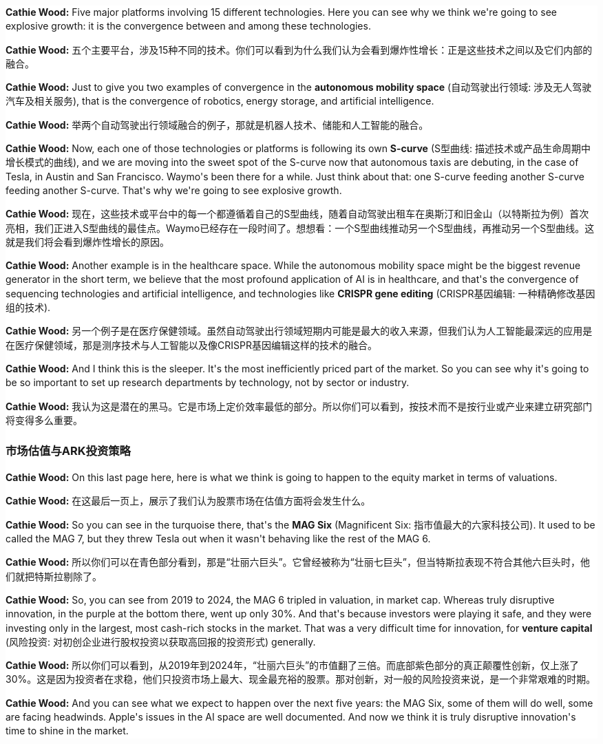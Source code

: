 **Cathie Wood:** Five major platforms involving 15 different technologies. Here you can see why we think we're going to see explosive growth: it is the convergence between and among these technologies.

**Cathie Wood:** 五个主要平台，涉及15种不同的技术。你们可以看到为什么我们认为会看到爆炸性增长：正是这些技术之间以及它们内部的融合。

**Cathie Wood:** Just to give you two examples of convergence in the **autonomous mobility space** (自动驾驶出行领域: 涉及无人驾驶汽车及相关服务), that is the convergence of robotics, energy storage, and artificial intelligence.

**Cathie Wood:** 举两个自动驾驶出行领域融合的例子，那就是机器人技术、储能和人工智能的融合。

**Cathie Wood:** Now, each one of those technologies or platforms is following its own **S-curve** (S型曲线: 描述技术或产品生命周期中增长模式的曲线), and we are moving into the sweet spot of the S-curve now that autonomous taxis are debuting, in the case of Tesla, in Austin and San Francisco. Waymo's been there for a while. Just think about that: one S-curve feeding another S-curve feeding another S-curve. That's why we're going to see explosive growth.

**Cathie Wood:** 现在，这些技术或平台中的每一个都遵循着自己的S型曲线，随着自动驾驶出租车在奥斯汀和旧金山（以特斯拉为例）首次亮相，我们正进入S型曲线的最佳点。Waymo已经存在一段时间了。想想看：一个S型曲线推动另一个S型曲线，再推动另一个S型曲线。这就是我们将会看到爆炸性增长的原因。

**Cathie Wood:** Another example is in the healthcare space. While the autonomous mobility space might be the biggest revenue generator in the short term, we believe that the most profound application of AI is in healthcare, and that's the convergence of sequencing technologies and artificial intelligence, and technologies like **CRISPR gene editing** (CRISPR基因编辑: 一种精确修改基因组的技术).

**Cathie Wood:** 另一个例子是在医疗保健领域。虽然自动驾驶出行领域短期内可能是最大的收入来源，但我们认为人工智能最深远的应用是在医疗保健领域，那是测序技术与人工智能以及像CRISPR基因编辑这样的技术的融合。

**Cathie Wood:** And I think this is the sleeper. It's the most inefficiently priced part of the market. So you can see why it's going to be so important to set up research departments by technology, not by sector or industry.

**Cathie Wood:** 我认为这是潜在的黑马。它是市场上定价效率最低的部分。所以你们可以看到，按技术而不是按行业或产业来建立研究部门将变得多么重要。

### 市场估值与ARK投资策略

**Cathie Wood:** On this last page here, here is what we think is going to happen to the equity market in terms of valuations.

**Cathie Wood:** 在这最后一页上，展示了我们认为股票市场在估值方面将会发生什么。

**Cathie Wood:** So you can see in the turquoise there, that's the **MAG Six** (Magnificent Six: 指市值最大的六家科技公司). It used to be called the MAG 7, but they threw Tesla out when it wasn't behaving like the rest of the MAG 6.

**Cathie Wood:** 所以你们可以在青色部分看到，那是“壮丽六巨头”。它曾经被称为“壮丽七巨头”，但当特斯拉表现不符合其他六巨头时，他们就把特斯拉剔除了。

**Cathie Wood:** So, you can see from 2019 to 2024, the MAG 6 tripled in valuation, in market cap. Whereas truly disruptive innovation, in the purple at the bottom there, went up only 30%. And that's because investors were playing it safe, and they were investing only in the largest, most cash-rich stocks in the market. That was a very difficult time for innovation, for **venture capital** (风险投资: 对初创企业进行股权投资以获取高回报的投资形式) generally.

**Cathie Wood:** 所以你们可以看到，从2019年到2024年，“壮丽六巨头”的市值翻了三倍。而底部紫色部分的真正颠覆性创新，仅上涨了30%。这是因为投资者在求稳，他们只投资市场上最大、现金最充裕的股票。那对创新，对一般的风险投资来说，是一个非常艰难的时期。

**Cathie Wood:** And you can see what we expect to happen over the next five years: the MAG Six, some of them will do well, some are facing headwinds. Apple's issues in the AI space are well documented. And now we think it is truly disruptive innovation's time to shine in the market.
